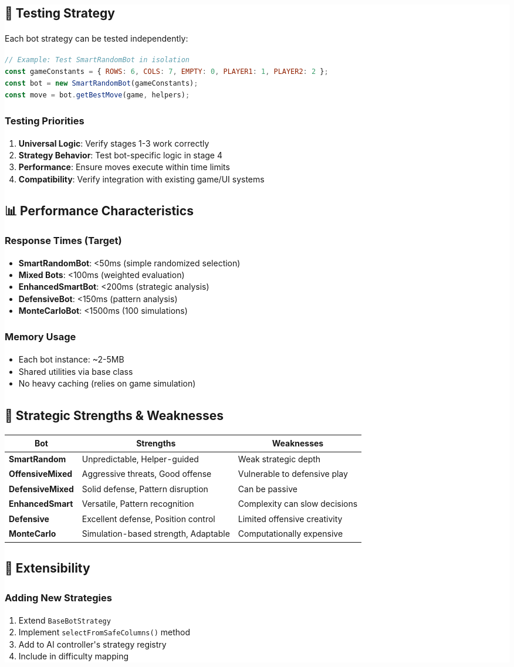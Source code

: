 ## 🧪 Testing Strategy

Each bot strategy can be tested independently:

```javascript
// Example: Test SmartRandomBot in isolation
const gameConstants = { ROWS: 6, COLS: 7, EMPTY: 0, PLAYER1: 1, PLAYER2: 2 };
const bot = new SmartRandomBot(gameConstants);
const move = bot.getBestMove(game, helpers);
```

### Testing Priorities
1. **Universal Logic**: Verify stages 1-3 work correctly
2. **Strategy Behavior**: Test bot-specific logic in stage 4
3. **Performance**: Ensure moves execute within time limits
4. **Compatibility**: Verify integration with existing game/UI systems

## 📊 Performance Characteristics

### Response Times (Target)
- **SmartRandomBot**: <50ms (simple randomized selection)
- **Mixed Bots**: <100ms (weighted evaluation)
- **EnhancedSmartBot**: <200ms (strategic analysis)
- **DefensiveBot**: <150ms (pattern analysis)
- **MonteCarloBot**: <1500ms (100 simulations)

### Memory Usage
- Each bot instance: ~2-5MB
- Shared utilities via base class
- No heavy caching (relies on game simulation)

## 🎯 Strategic Strengths & Weaknesses

| Bot | Strengths | Weaknesses |
|-----|-----------|------------|
| **SmartRandom** | Unpredictable, Helper-guided | Weak strategic depth |
| **OffensiveMixed** | Aggressive threats, Good offense | Vulnerable to defensive play |
| **DefensiveMixed** | Solid defense, Pattern disruption | Can be passive |
| **EnhancedSmart** | Versatile, Pattern recognition | Complexity can slow decisions |
| **Defensive** | Excellent defense, Position control | Limited offensive creativity |
| **MonteCarlo** | Simulation-based strength, Adaptable | Computationally expensive |

## 🔄 Extensibility

### Adding New Strategies
1. Extend `BaseBotStrategy`
2. Implement `selectFromSafeColumns()` method
3. Add to AI controller's strategy registry
4. Include in difficulty mapping
